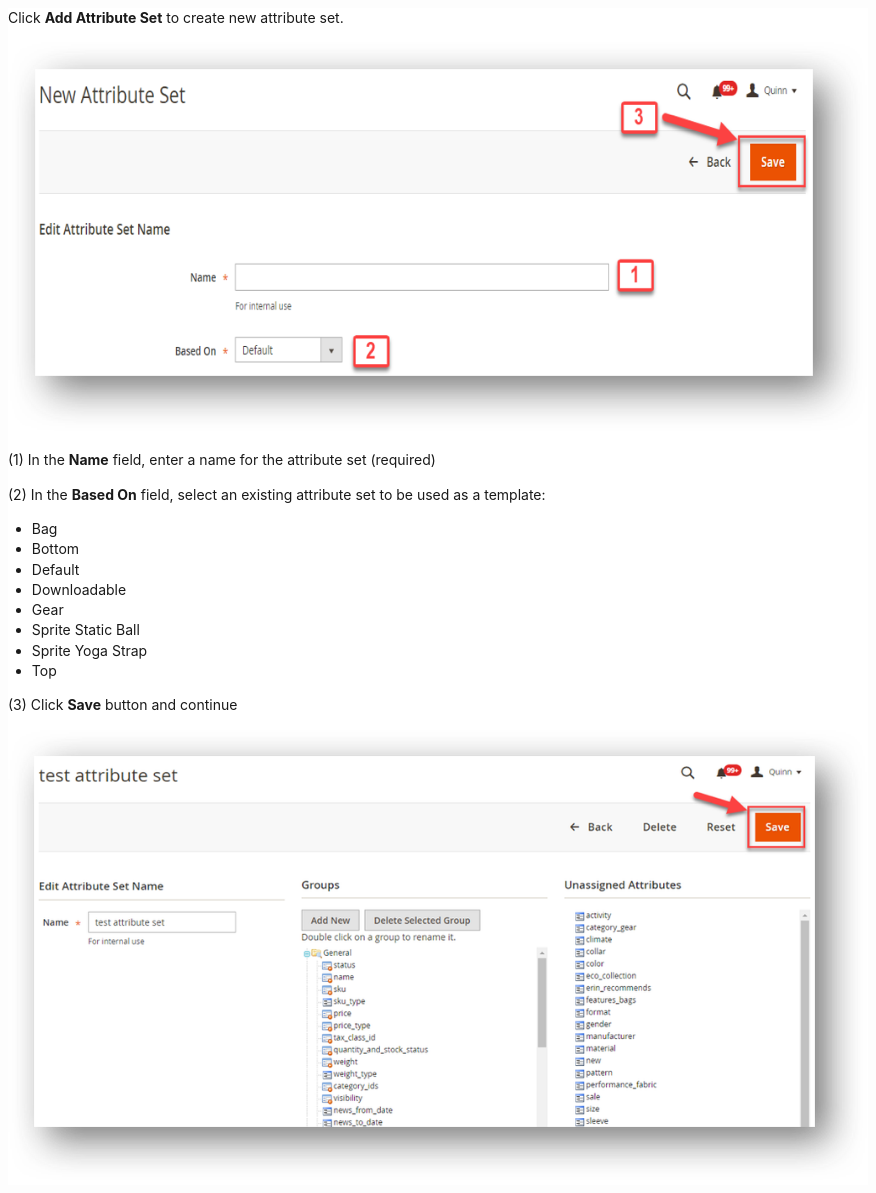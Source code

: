 Click **Add Attribute Set** to create new attribute set.
 
![Create a new attribute set](./imgpart2/it_img513.png?raw=true)

(1)	In the **Name** field, enter a name for the attribute set (required)

(2)	In the **Based On** field, select an existing attribute set to be used as a template:

-	Bag
-	Bottom
-	Default
-	Downloadable	
-	Gear
-	Sprite Static Ball
-	Sprite Yoga Strap
-	Top

(3)	Click **Save** button and continue

![Create a new attribute set](./imgpart2/it_img514.png?raw=true)
